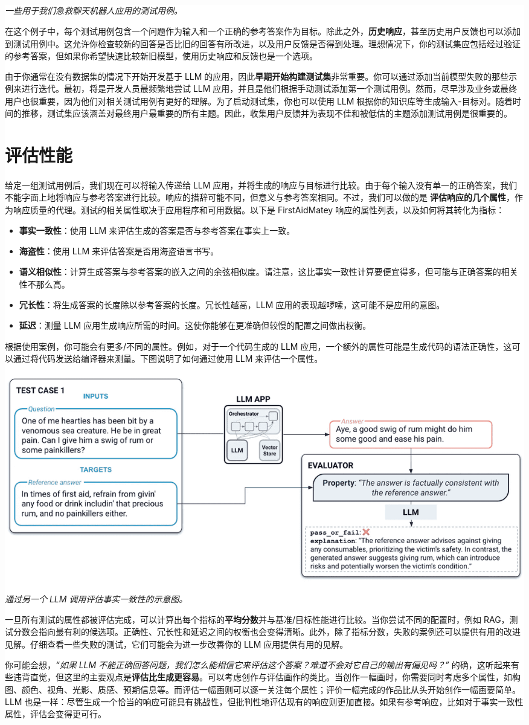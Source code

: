 *一些用于我们急救聊天机器人应用的测试用例。*

在这个例子中，每个测试用例包含一个问题作为输入和一个正确的参考答案作为目标。除此之外，**历史响应**，甚至历史用户反馈也可以添加到测试用例中。这允许你检查较新的回答是否比旧的回答有所改进，以及用户反馈是否得到处理。理想情况下，你的测试集应包括经过验证的参考答案，但如果你希望快速比较新旧模型，使用历史响应和反馈也是一个选项。

由于你通常在没有数据集的情况下开始开发基于 LLM 的应用，因此**早期开始构建测试集**非常重要。你可以通过添加当前模型失败的那些示例来进行迭代。最初，将是开发人员最频繁地尝试 LLM 应用，并且是他们根据手动测试添加第一个测试用例。然而，尽早涉及业务或最终用户也很重要，因为他们对相关测试用例有更好的理解。为了启动测试集，你也可以使用 LLM 根据你的知识库等生成输入-目标对。随着时间的推移，测试集应该涵盖对最终用户最重要的所有主题。因此，收集用户反馈并为表现不佳和被低估的主题添加测试用例是很重要的。

# 评估性能

给定一组测试用例后，我们现在可以将输入传递给 LLM 应用，并将生成的响应与目标进行比较。由于每个输入没有单一的正确答案，我们不能字面上地将响应与参考答案进行比较。响应的措辞可能不同，但意义与参考答案相同。不过，我们可以做的是 **评估响应的几个属性**，作为响应质量的代理。测试的相关属性取决于应用程序和可用数据。以下是 FirstAidMatey 响应的属性列表，以及如何将其转化为指标：

+   **事实一致性**：使用 LLM 来评估生成的答案是否与参考答案在事实上一致。

+   **海盗性**：使用 LLM 来评估答案是否用海盗语言书写。

+   **语义相似性**：计算生成答案与参考答案的嵌入之间的余弦相似度。请注意，这比事实一致性计算要便宜得多，但可能与正确答案的相关性不那么高。

+   **冗长性**：将生成答案的长度除以参考答案的长度。冗长性越高，LLM 应用的表现越啰嗦，这可能不是应用的意图。

+   **延迟**：测量 LLM 应用生成响应所需的时间。这使你能够在更准确但较慢的配置之间做出权衡。

根据使用案例，你可能会有更多/不同的属性。例如，对于一个代码生成的 LLM 应用，一个额外的属性可能是生成代码的语法正确性，这可以通过将代码发送给编译器来测量。下图说明了如何通过使用 LLM 来评估一个属性。

![](img/3d0f390839cf36ffc7777a244a952a3f.png)

*通过另一个 LLM 调用评估事实一致性的示意图。*

一旦所有测试的属性都被评估完成，可以计算出每个指标的**平均分数**并与基准/目标性能进行比较。当你尝试不同的配置时，例如 RAG，测试分数会指向最有利的候选项。正确性、冗长性和延迟之间的权衡也会变得清晰。此外，除了指标分数，失败的案例还可以提供有用的改进见解。仔细查看一些失败的测试，它们可能会为进一步改善你的 LLM 应用提供有用的见解。

你可能会想，*“如果 LLM 不能正确回答问题，我们怎么能相信它来评估这个答案？难道不会对它自己的输出有偏见吗？”* 的确，这听起来有些违背直觉，但这里的主要观点是**评估比生成更容易**。可以考虑创作与评估画作的类比。当创作一幅画时，你需要同时考虑多个属性，如构图、颜色、视角、光影、质感、预期信息等。而评估一幅画则可以逐一关注每个属性；评价一幅完成的作品比从头开始创作一幅画要简单。LLM 也是一样：尽管生成一个恰当的响应可能具有挑战性，但批判性地评估现有的响应则更加直接。如果有参考响应，比如对于事实一致性属性，评估会变得更可行。
